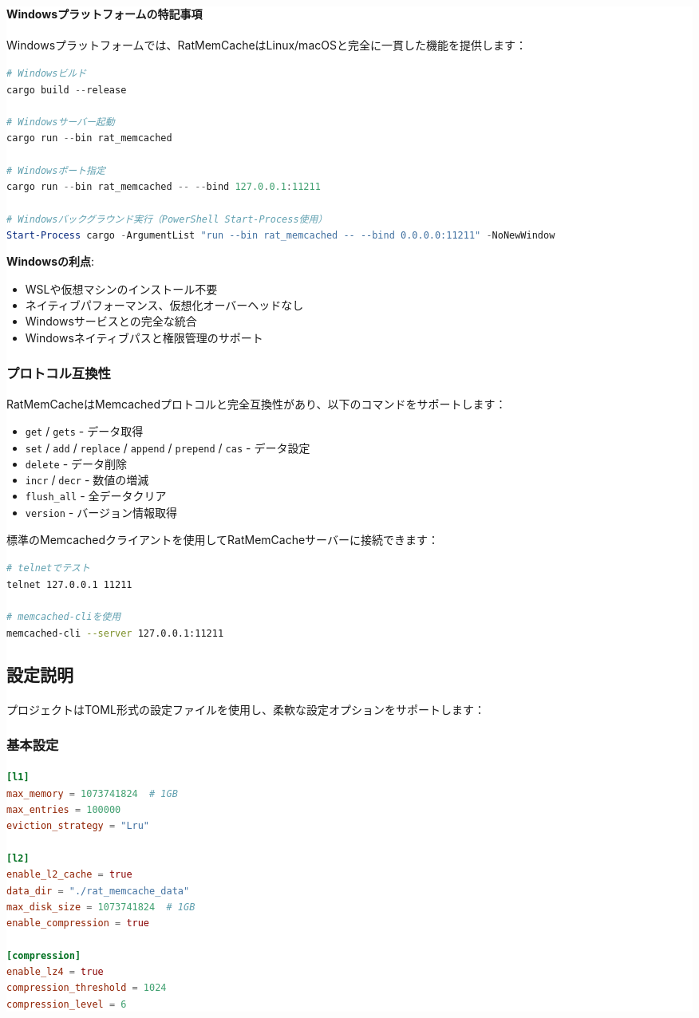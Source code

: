 #### Windowsプラットフォームの特記事項

Windowsプラットフォームでは、RatMemCacheはLinux/macOSと完全に一貫した機能を提供します：

```powershell
# Windowsビルド
cargo build --release

# Windowsサーバー起動
cargo run --bin rat_memcached

# Windowsポート指定
cargo run --bin rat_memcached -- --bind 127.0.0.1:11211

# Windowsバックグラウンド実行（PowerShell Start-Process使用）
Start-Process cargo -ArgumentList "run --bin rat_memcached -- --bind 0.0.0.0:11211" -NoNewWindow
```

**Windowsの利点**:
- WSLや仮想マシンのインストール不要
- ネイティブパフォーマンス、仮想化オーバーヘッドなし
- Windowsサービスとの完全な統合
- Windowsネイティブパスと権限管理のサポート

### プロトコル互換性

RatMemCacheはMemcachedプロトコルと完全互換性があり、以下のコマンドをサポートします：

- `get` / `gets` - データ取得
- `set` / `add` / `replace` / `append` / `prepend` / `cas` - データ設定
- `delete` - データ削除
- `incr` / `decr` - 数値の増減
- `flush_all` - 全データクリア
- `version` - バージョン情報取得

標準のMemcachedクライアントを使用してRatMemCacheサーバーに接続できます：

```bash
# telnetでテスト
telnet 127.0.0.1 11211

# memcached-cliを使用
memcached-cli --server 127.0.0.1:11211
```

## 設定説明

プロジェクトはTOML形式の設定ファイルを使用し、柔軟な設定オプションをサポートします：

### 基本設定

```toml
[l1]
max_memory = 1073741824  # 1GB
max_entries = 100000
eviction_strategy = "Lru"

[l2]
enable_l2_cache = true
data_dir = "./rat_memcache_data"
max_disk_size = 1073741824  # 1GB
enable_compression = true

[compression]
enable_lz4 = true
compression_threshold = 1024
compression_level = 6
```